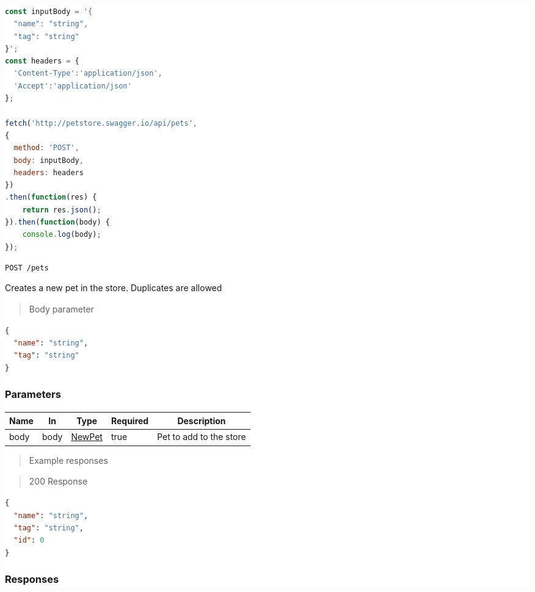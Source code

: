 ```javascript
const inputBody = '{
  "name": "string",
  "tag": "string"
}';
const headers = {
  'Content-Type':'application/json',
  'Accept':'application/json'
};

fetch('http://petstore.swagger.io/api/pets',
{
  method: 'POST',
  body: inputBody,
  headers: headers
})
.then(function(res) {
    return res.json();
}).then(function(body) {
    console.log(body);
});

```

`POST /pets`

Creates a new pet in the store. Duplicates are allowed

> Body parameter

```json
{
  "name": "string",
  "tag": "string"
}
```

<h3 id="addpet-parameters">Parameters</h3>

|Name|In|Type|Required|Description|
|---|---|---|---|---|
|body|body|[NewPet](#schemanewpet)|true|Pet to add to the store|

> Example responses

> 200 Response

```json
{
  "name": "string",
  "tag": "string",
  "id": 0
}
```

<h3 id="addpet-responses">Responses</h3>
